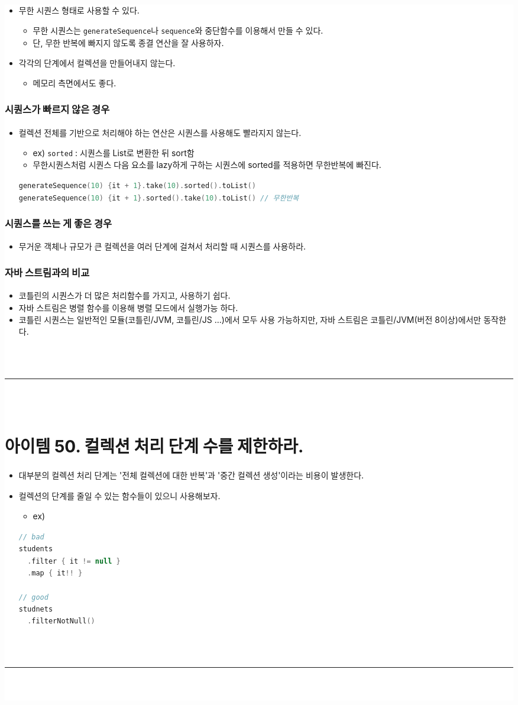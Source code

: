 - 무한 시퀀스 형태로 사용할 수 있다.

  - 무한 시퀀스는 `generateSequence`나 `sequence`와 중단함수를 이용해서 만들 수 있다.
  - 단, 무한 반복에 빠지지 않도록 종결 연산을 잘 사용하자.

- 각각의 단계에서 컬렉션을 만들어내지 않는다.
  - 메모리 측면에서도 좋다.

### 시퀀스가 빠르지 않은 경우

- 컬렉션 전체를 기반으로 처리해야 하는 연산은 시퀀스를 사용해도 빨라지지 않는다.

  - ex) `sorted` : 시퀀스를 List로 변환한 뒤 sort함
  - 무한시퀀스처럼 시퀀스 다음 요소를 lazy하게 구하는 시퀀스에 sorted를 적용하면 무한반복에 빠진다.

  ```kotlin
  generateSequence(10) {it + 1}.take(10).sorted().toList()
  generateSequence(10) {it + 1}.sorted().take(10).toList() // 무한반복
  ```

### 시퀀스를 쓰는 게 좋은 경우

- 무거운 객체나 규모가 큰 컬렉션을 여러 단계에 걸쳐서 처리할 때 시퀀스를 사용하라.

### 자바 스트림과의 비교

- 코틀린의 시퀀스가 더 많은 처리함수를 가지고, 사용하기 쉽다.
- 자바 스트림은 병렬 함수를 이용해 병렬 모드에서 실행가능 하다.
- 코틀린 시퀀스는 일반적인 모듈(코틀린/JVM, 코틀린/JS ...)에서 모두 사용 가능하지만, 자바 스트림은 코틀린/JVM(버전 8이상)에서만 동작한다.

<br>
<br>
<hr>
<br>
<br>

# 아이템 50. 컬렉션 처리 단계 수를 제한하라.

- 대부분의 컬렉션 처리 단계는 '전체 컬렉션에 대한 반복'과 '중간 컬렉션 생성'이라는 비용이 발생한다.
- 컬렉션의 단계를 줄일 수 있는 함수들이 있으니 사용해보자.

  - ex)

  ```kotlin
  // bad
  students
    .filter { it != null }
    .map { it!! }
  
  // good
  studnets
    .filterNotNull()
  ```

<br>
<br>
<hr>
<br>
<br>

